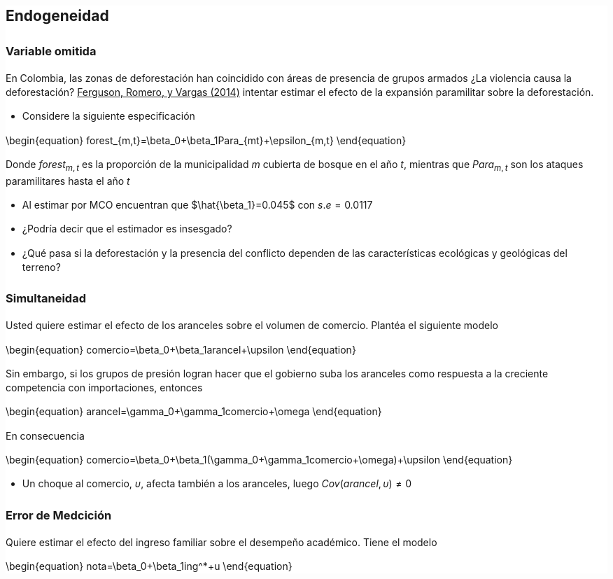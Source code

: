 ## Endogeneidad

### Variable omitida

En Colombia, las zonas de deforestación han coincidido con áreas de presencia de grupos armados ¿La violencia causa la deforestación? [Ferguson, Romero, y Vargas (2014)](https://ageconsearch.umn.edu/record/209328/) intentar estimar el efecto de la expansión paramilitar sobre la deforestación. 

- Considere la siguiente especificación

\begin{equation}
forest_{m,t}=\beta_0+\beta_1Para_{mt}+\epsilon_{m,t}
\end{equation}

Donde $forest_{m,t}$ es la proporción de la municipalidad $m$ cubierta de bosque en el año $t$, mientras que $Para_{m,t}$ son los ataques paramilitares hasta el año $t$

- Al estimar por MCO encuentran que $\hat{\beta_1}=0.045$ con $s.e=0.0117$

- ¿Podría decir que el estimador es insesgado?

- ¿Qué pasa si la deforestación y la presencia del conflicto dependen de las características ecológicas y geológicas del terreno? 


### Simultaneidad

Usted quiere estimar el efecto de los aranceles sobre el volumen de comercio. Plantéa el siguiente modelo

\begin{equation}
comercio=\beta_0+\beta_1arancel+\upsilon
\end{equation}


Sin embargo, si los grupos de presión logran hacer que el gobierno suba los aranceles como respuesta a la creciente competencia con importaciones, entonces 

\begin{equation}
arancel=\gamma_0+\gamma_1comercio+\omega
\end{equation}

En consecuencia

\begin{equation}
comercio=\beta_0+\beta_1(\gamma_0+\gamma_1comercio+\omega)+\upsilon
\end{equation}

- Un choque al comercio, $\upsilon$, afecta también a los aranceles, luego $Cov(arancel,\upsilon)\neq0$


### Error de Medcición

Quiere estimar el efecto del ingreso familiar sobre el desempeño académico. Tiene el modelo

\begin{equation}
nota=\beta_0+\beta_1ing^*+u
\end{equation}
